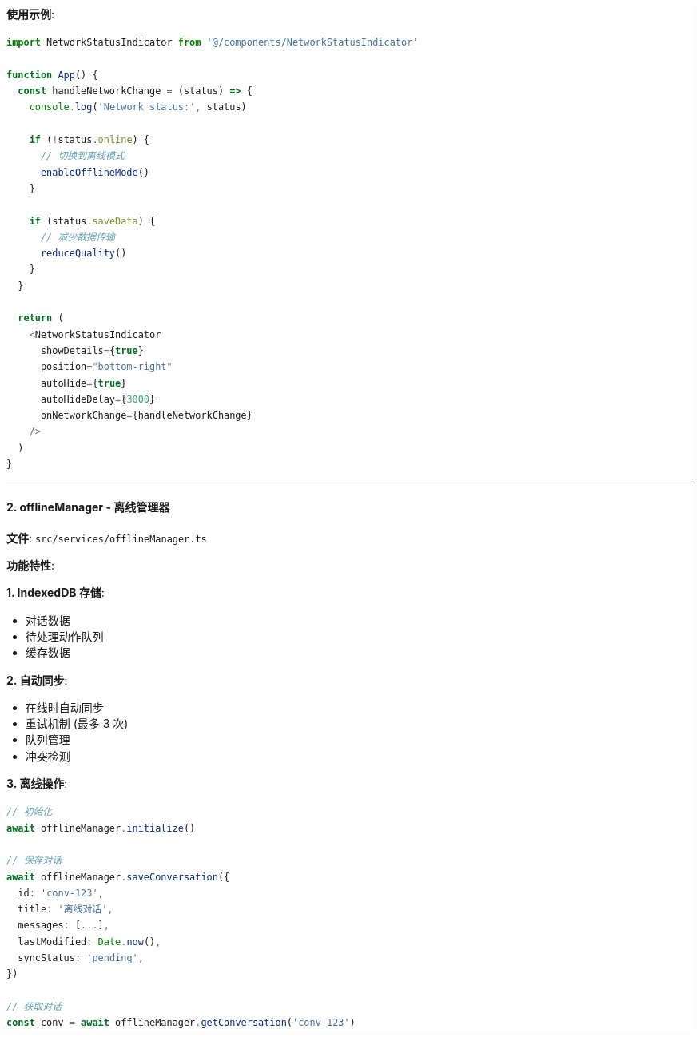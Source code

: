 **使用示例**:

```typescript
import NetworkStatusIndicator from '@/components/NetworkStatusIndicator'

function App() {
  const handleNetworkChange = (status) => {
    console.log('Network status:', status)

    if (!status.online) {
      // 切换到离线模式
      enableOfflineMode()
    }

    if (status.saveData) {
      // 减少数据传输
      reduceQuality()
    }
  }

  return (
    <NetworkStatusIndicator
      showDetails={true}
      position="bottom-right"
      autoHide={true}
      autoHideDelay={3000}
      onNetworkChange={handleNetworkChange}
    />
  )
}
```

---

#### 2. offlineManager - 离线管理器

**文件**: `src/services/offlineManager.ts`

**功能特性**:

**1. IndexedDB 存储**:
- 对话数据
- 待处理动作队列
- 缓存数据

**2. 自动同步**:
- 在线时自动同步
- 重试机制 (最多 3 次)
- 队列管理
- 冲突检测

**3. 离线操作**:
```typescript
// 初始化
await offlineManager.initialize()

// 保存对话
await offlineManager.saveConversation({
  id: 'conv-123',
  title: '离线对话',
  messages: [...],
  lastModified: Date.now(),
  syncStatus: 'pending',
})

// 获取对话
const conv = await offlineManager.getConversation('conv-123')
```